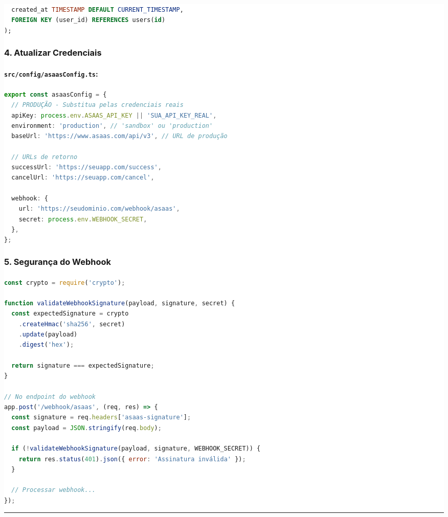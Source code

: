 ```sql
  created_at TIMESTAMP DEFAULT CURRENT_TIMESTAMP,
  FOREIGN KEY (user_id) REFERENCES users(id)
);
```

### 4. **Atualizar Credenciais**

#### `src/config/asaasConfig.ts`:
```typescript
export const asaasConfig = {
  // PRODUÇÃO - Substitua pelas credenciais reais
  apiKey: process.env.ASAAS_API_KEY || 'SUA_API_KEY_REAL',
  environment: 'production', // 'sandbox' ou 'production'
  baseUrl: 'https://www.asaas.com/api/v3', // URL de produção
  
  // URLs de retorno
  successUrl: 'https://seuapp.com/success',
  cancelUrl: 'https://seuapp.com/cancel',
  
  webhook: {
    url: 'https://seudominio.com/webhook/asaas',
    secret: process.env.WEBHOOK_SECRET,
  },
};
```

### 5. **Segurança do Webhook**

```javascript
const crypto = require('crypto');

function validateWebhookSignature(payload, signature, secret) {
  const expectedSignature = crypto
    .createHmac('sha256', secret)
    .update(payload)
    .digest('hex');
    
  return signature === expectedSignature;
}

// No endpoint do webhook
app.post('/webhook/asaas', (req, res) => {
  const signature = req.headers['asaas-signature'];
  const payload = JSON.stringify(req.body);
  
  if (!validateWebhookSignature(payload, signature, WEBHOOK_SECRET)) {
    return res.status(401).json({ error: 'Assinatura inválida' });
  }
  
  // Processar webhook...
});
```

---
